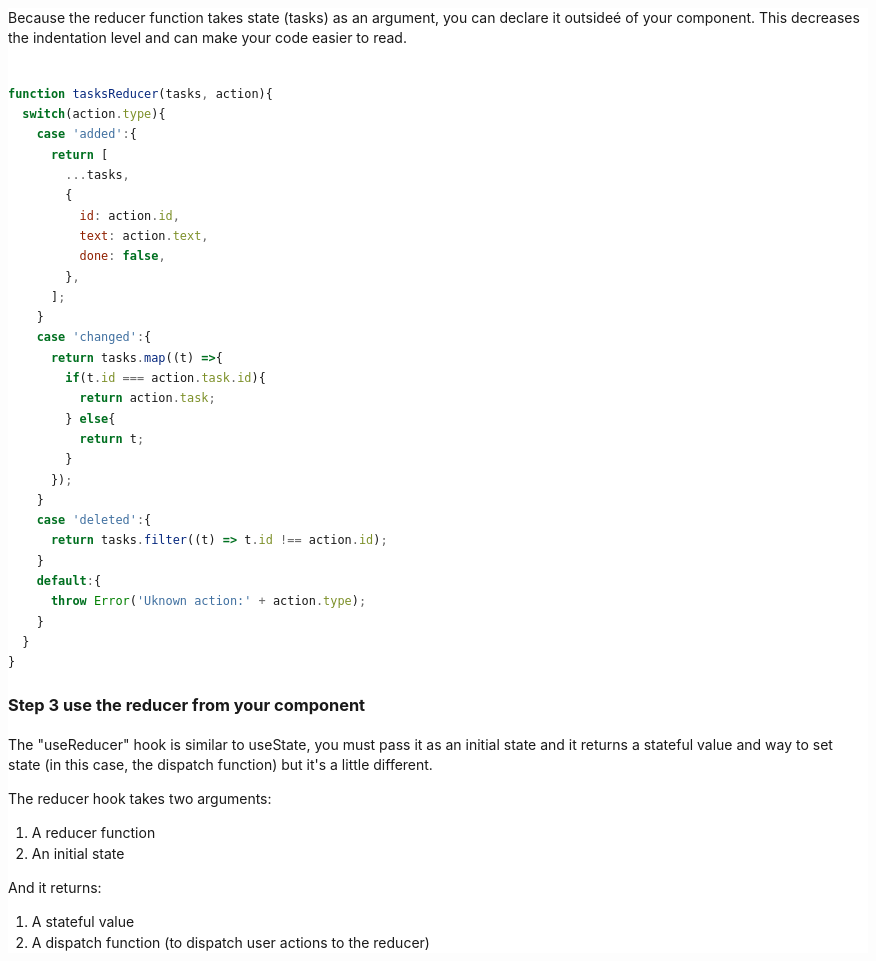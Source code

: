 Because the reducer function takes state (tasks) as an argument, you can
declare it outsideé of your component. This decreases the indentation level
and can make your code easier to read.

```js

function tasksReducer(tasks, action){
  switch(action.type){
    case 'added':{
      return [
        ...tasks,
        {
          id: action.id,
          text: action.text,
          done: false,
        },
      ];
    }
    case 'changed':{
      return tasks.map((t) =>{
        if(t.id === action.task.id){
          return action.task;
        } else{
          return t;
        }
      });
    }
    case 'deleted':{
      return tasks.filter((t) => t.id !== action.id);
    }
    default:{
      throw Error('Uknown action:' + action.type);
    }
  }
}

```

### Step 3 use the reducer from your component

The "useReducer" hook is similar to useState, you must pass it as an initial
state and it returns a stateful value and way to set state (in this case,
  the dispatch function) but it's a little different.

The reducer hook takes two arguments:

1. A reducer function
2. An initial state

And it returns:

1. A stateful value
2. A dispatch function (to dispatch user actions to the reducer)
